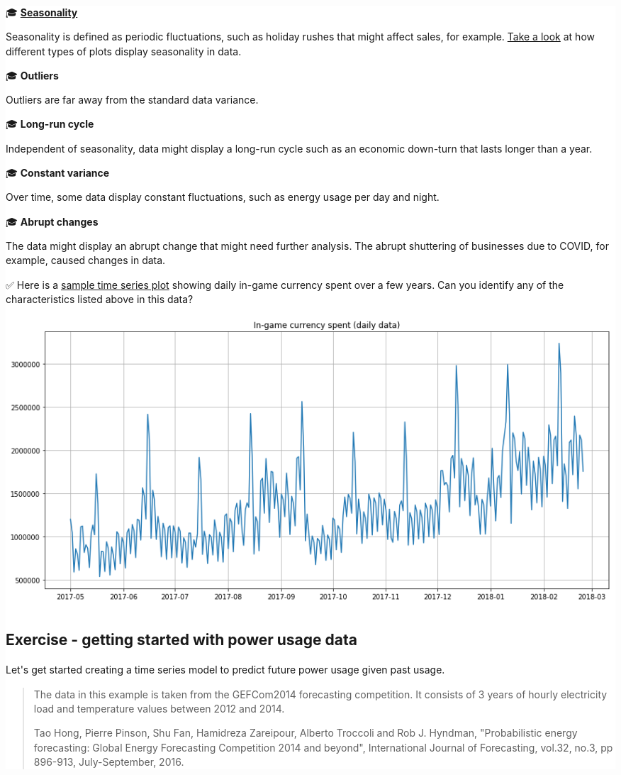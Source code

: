 🎓 **[Seasonality](https://machinelearningmastery.com/time-series-seasonality-with-python/)**

Seasonality is defined as periodic fluctuations, such as holiday rushes that might affect sales, for example. [Take a look](https://itl.nist.gov/div898/handbook/pmc/section4/pmc443.htm) at how different types of plots display seasonality in data.

🎓 **Outliers**

Outliers are far away from the standard data variance.

🎓 **Long-run cycle**

Independent of seasonality, data might display a long-run cycle such as an economic down-turn that lasts longer than a year.

🎓 **Constant variance**

Over time, some data display constant fluctuations, such as energy usage per day and night.

🎓 **Abrupt changes**

The data might display an abrupt change that might need further analysis. The abrupt shuttering of businesses due to COVID, for example, caused changes in data.

✅ Here is a [sample time series plot](https://www.kaggle.com/kashnitsky/topic-9-part-1-time-series-analysis-in-python) showing daily in-game currency spent over a few years. Can you identify any of the characteristics listed above in this data?

![In-game currency spend](./images/currency.png)

## Exercise - getting started with power usage data

Let's get started creating a time series model to predict future power usage given past usage.

> The data in this example is taken from the GEFCom2014 forecasting competition. It consists of 3 years of hourly electricity load and temperature values between 2012 and 2014.
>
> Tao Hong, Pierre Pinson, Shu Fan, Hamidreza Zareipour, Alberto Troccoli and Rob J. Hyndman, "Probabilistic energy forecasting: Global Energy Forecasting Competition 2014 and beyond", International Journal of Forecasting, vol.32, no.3, pp 896-913, July-September, 2016.
